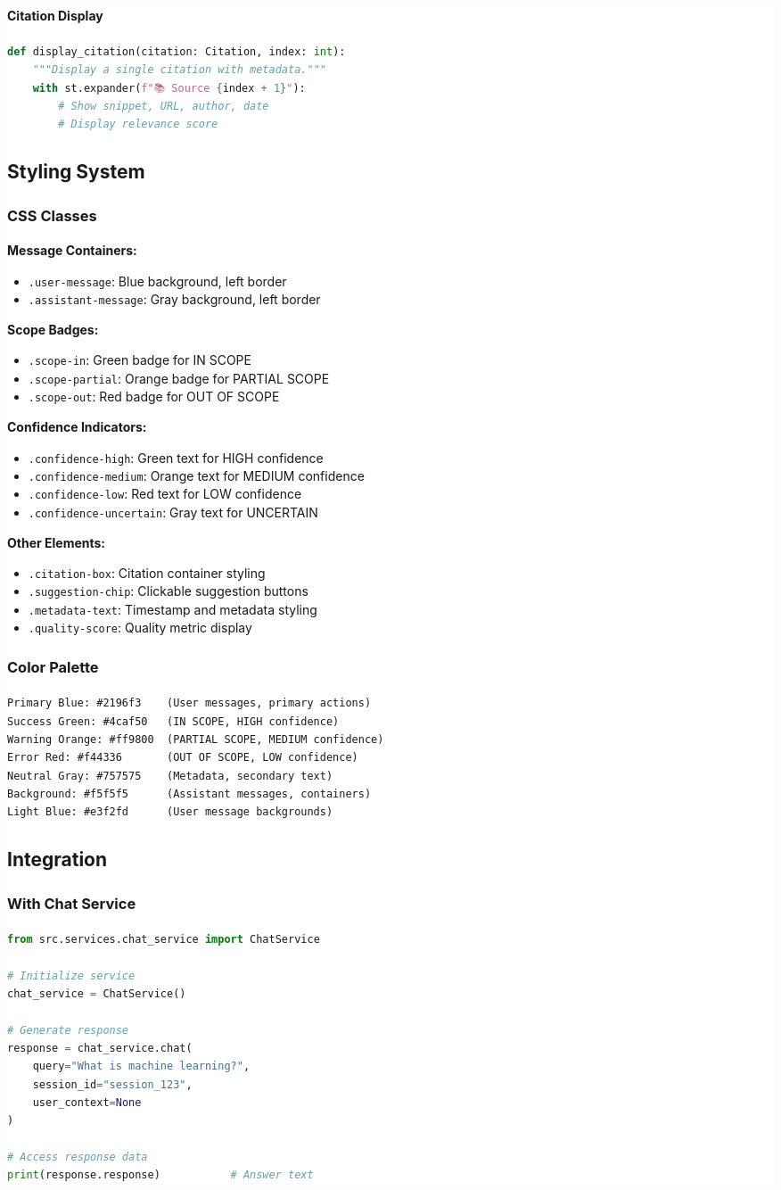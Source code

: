 #### Citation Display
```python
def display_citation(citation: Citation, index: int):
    """Display a single citation with metadata."""
    with st.expander(f"📚 Source {index + 1}"):
        # Show snippet, URL, author, date
        # Display relevance score
```

## Styling System

### CSS Classes

**Message Containers:**
- `.user-message`: Blue background, left border
- `.assistant-message`: Gray background, left border

**Scope Badges:**
- `.scope-in`: Green badge for IN SCOPE
- `.scope-partial`: Orange badge for PARTIAL SCOPE
- `.scope-out`: Red badge for OUT OF SCOPE

**Confidence Indicators:**
- `.confidence-high`: Green text for HIGH confidence
- `.confidence-medium`: Orange text for MEDIUM confidence
- `.confidence-low`: Red text for LOW confidence
- `.confidence-uncertain`: Gray text for UNCERTAIN

**Other Elements:**
- `.citation-box`: Citation container styling
- `.suggestion-chip`: Clickable suggestion buttons
- `.metadata-text`: Timestamp and metadata styling
- `.quality-score`: Quality metric display

### Color Palette

```
Primary Blue: #2196f3    (User messages, primary actions)
Success Green: #4caf50   (IN SCOPE, HIGH confidence)
Warning Orange: #ff9800  (PARTIAL SCOPE, MEDIUM confidence)
Error Red: #f44336       (OUT OF SCOPE, LOW confidence)
Neutral Gray: #757575    (Metadata, secondary text)
Background: #f5f5f5      (Assistant messages, containers)
Light Blue: #e3f2fd      (User message backgrounds)
```

## Integration

### With Chat Service

```python
from src.services.chat_service import ChatService

# Initialize service
chat_service = ChatService()

# Generate response
response = chat_service.chat(
    query="What is machine learning?",
    session_id="session_123",
    user_context=None
)

# Access response data
print(response.response)           # Answer text
```